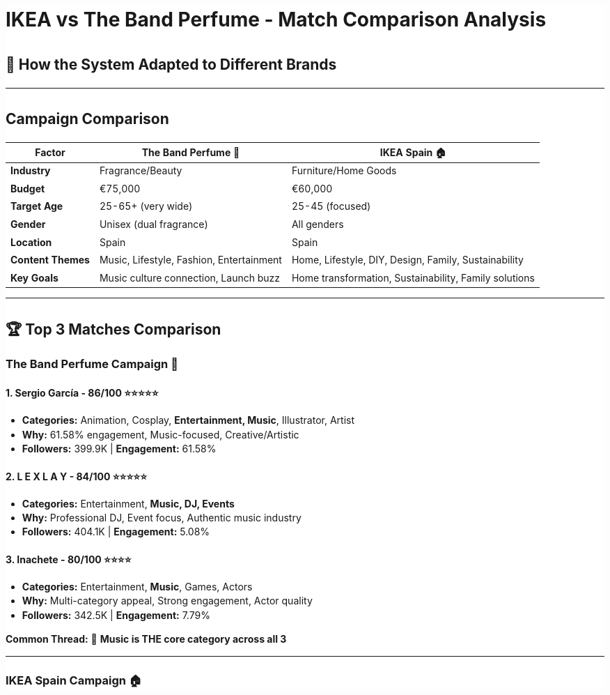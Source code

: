 # IKEA vs The Band Perfume - Match Comparison Analysis

## 🎯 How the System Adapted to Different Brands

---

## Campaign Comparison

| Factor | The Band Perfume 🎵 | IKEA Spain 🏠 |
|--------|---------------------|---------------|
| **Industry** | Fragrance/Beauty | Furniture/Home Goods |
| **Budget** | €75,000 | €60,000 |
| **Target Age** | 25-65+ (very wide) | 25-45 (focused) |
| **Gender** | Unisex (dual fragrance) | All genders |
| **Location** | Spain | Spain |
| **Content Themes** | Music, Lifestyle, Fashion, Entertainment | Home, Lifestyle, DIY, Design, Family, Sustainability |
| **Key Goals** | Music culture connection, Launch buzz | Home transformation, Sustainability, Family solutions |

---

## 🏆 Top 3 Matches Comparison

### The Band Perfume Campaign 🎵

#### 1. Sergio García - 86/100 ⭐⭐⭐⭐⭐
- **Categories:** Animation, Cosplay, **Entertainment, Music**, Illustrator, Artist
- **Why:** 61.58% engagement, Music-focused, Creative/Artistic
- **Followers:** 399.9K | **Engagement:** 61.58%

#### 2. L E X L A Y - 84/100 ⭐⭐⭐⭐⭐
- **Categories:** Entertainment, **Music, DJ, Events**
- **Why:** Professional DJ, Event focus, Authentic music industry
- **Followers:** 404.1K | **Engagement:** 5.08%

#### 3. Inachete - 80/100 ⭐⭐⭐⭐
- **Categories:** Entertainment, **Music**, Games, Actors
- **Why:** Multi-category appeal, Strong engagement, Actor quality
- **Followers:** 342.5K | **Engagement:** 7.79%

**Common Thread:** 🎵 **Music is THE core category across all 3**

---

### IKEA Spain Campaign 🏠

